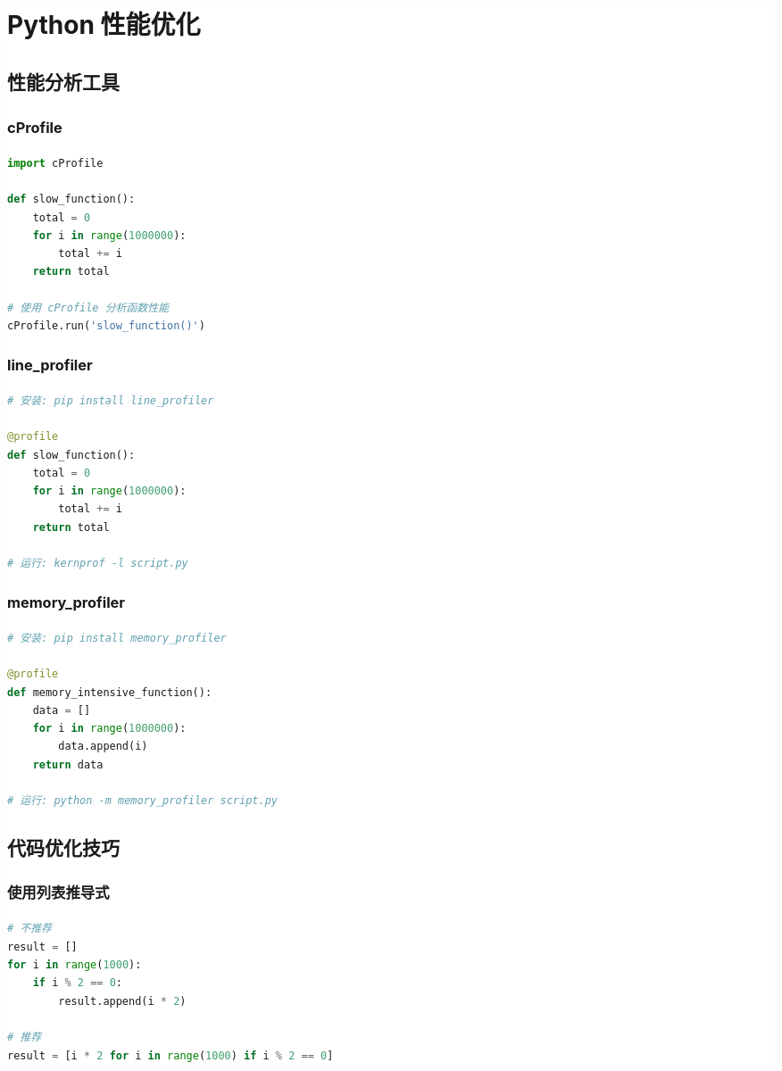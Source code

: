 # Python 性能优化

## 性能分析工具

### cProfile
```python
import cProfile

def slow_function():
    total = 0
    for i in range(1000000):
        total += i
    return total

# 使用 cProfile 分析函数性能
cProfile.run('slow_function()')
```

### line_profiler
```python
# 安装: pip install line_profiler

@profile
def slow_function():
    total = 0
    for i in range(1000000):
        total += i
    return total

# 运行: kernprof -l script.py
```

### memory_profiler
```python
# 安装: pip install memory_profiler

@profile
def memory_intensive_function():
    data = []
    for i in range(1000000):
        data.append(i)
    return data

# 运行: python -m memory_profiler script.py
```

## 代码优化技巧

### 使用列表推导式
```python
# 不推荐
result = []
for i in range(1000):
    if i % 2 == 0:
        result.append(i * 2)

# 推荐
result = [i * 2 for i in range(1000) if i % 2 == 0]
```
